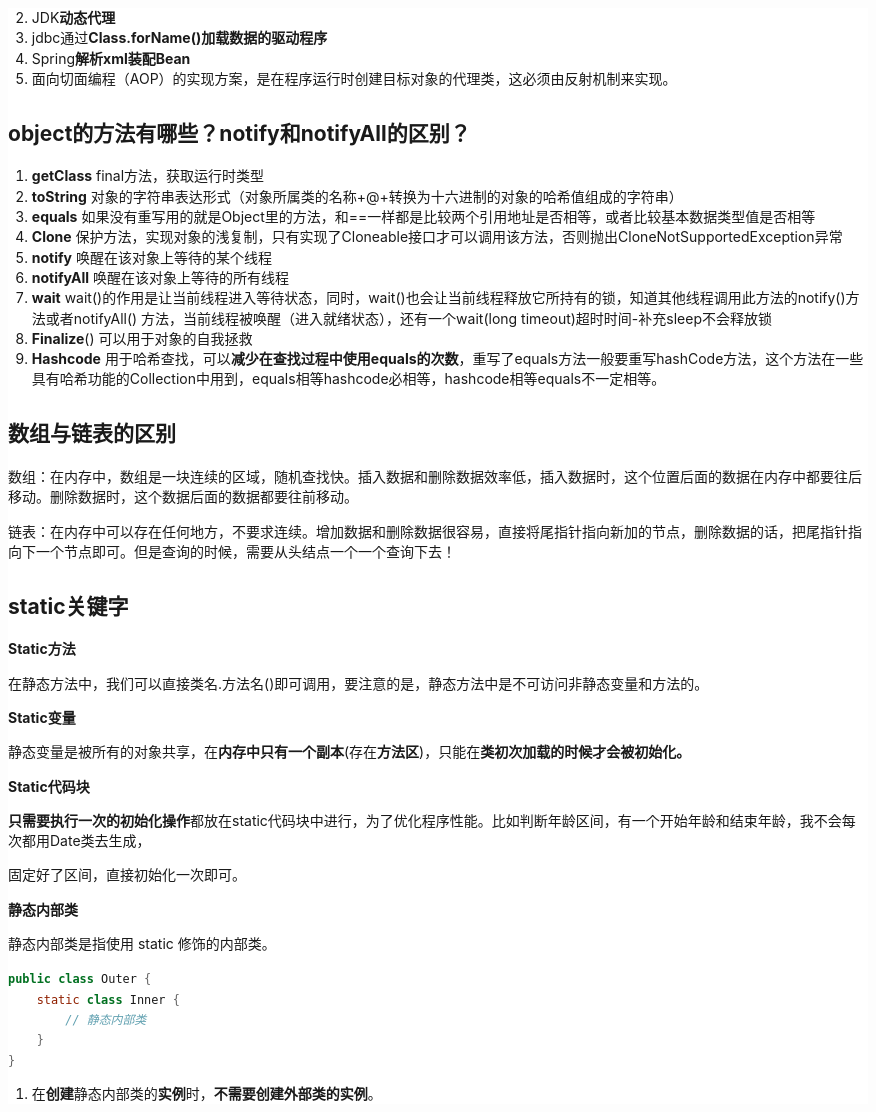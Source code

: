 2. JDK**动态代理**
3. jdbc通过**Class.forName()加载数据的驱动程序**
4. Spring**解析xml装配Bean**
5. 面向切面编程（AOP）的实现方案，是在程序运行时创建目标对象的代理类，这必须由反射机制来实现。

## object的方法有哪些？notify和notifyAll的区别？

1.  **getClass**   final方法，获取运行时类型
2.  **toString**     对象的字符串表达形式（对象所属类的名称+@+转换为十六进制的对象的哈希值组成的字符串）
3.  **equals**      如果没有重写用的就是Object里的方法，和==一样都是比较两个引用地址是否相等，或者比较基本数据类型值是否相等
4.  **Clone**        保护方法，实现对象的浅复制，只有实现了Cloneable接口才可以调用该方法，否则抛出CloneNotSupportedException异常
5.  **notify**        唤醒在该对象上等待的某个线程
6.  **notifyAll**     唤醒在该对象上等待的所有线程
7.  **wait**            wait()的作用是让当前线程进入等待状态，同时，wait()也会让当前线程释放它所持有的锁，知道其他线程调用此方法的notify()方法或者notifyAll()   方法，当前线程被唤醒（进入就绪状态），还有一个wait(long timeout)超时时间-补充sleep不会释放锁
8.  **Finalize**()    可以用于对象的自我拯救
9.  **Hashcode**  用于哈希查找，可以**减少在查找过程中使用equals的次数**，重写了equals方法一般要重写hashCode方法，这个方法在一些具有哈希功能的Collection中用到，equals相等hashcode必相等，hashcode相等equals不一定相等。



## **数组与链表的区别**

数组：在内存中，数组是一块连续的区域，随机查找快。插入数据和删除数据效率低，插入数据时，这个位置后面的数据在内存中都要往后移动。删除数据时，这个数据后面的数据都要往前移动。

链表：在内存中可以存在任何地方，不要求连续。增加数据和删除数据很容易，直接将尾指针指向新加的节点，删除数据的话，把尾指针指向下一个节点即可。但是查询的时候，需要从头结点一个一个查询下去！


## **static关键字**

**Static方法**

在静态方法中，我们可以直接类名.方法名()即可调用，要注意的是，静态方法中是不可访问非静态变量和方法的。

**Static变量**

静态变量是被所有的对象共享，在**内存中只有一个副本**(存在**方法区**)，只能在**类初次加载的时候才会被初始化。**

**Static代码块**

**只需要执行一次的初始化操作**都放在static代码块中进行，为了优化程序性能。比如判断年龄区间，有一个开始年龄和结束年龄，我不会每次都用Date类去生成，

固定好了区间，直接初始化一次即可。

**静态内部类**

静态内部类是指使用 static 修饰的内部类。

```java
public class Outer {
    static class Inner {
        // 静态内部类
    }
}
```

1. 在**创建**静态内部类的**实例**时，**不需要创建外部类的实例**。
